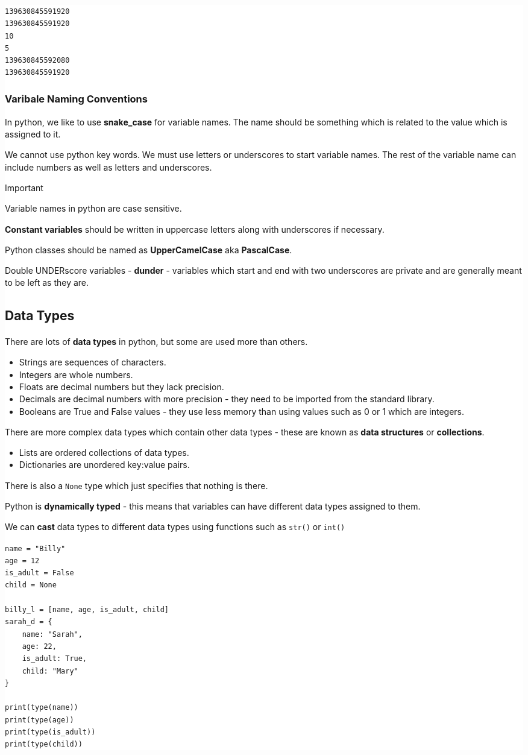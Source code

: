```
139630845591920
139630845591920
10
5
139630845592080
139630845591920
```

### Varibale Naming Conventions

In python, we like to use **snake_case** for variable names. The name should be something which is related to the value which is assigned to it.

We cannot use python key words. We must use letters or underscores to start variable names. The rest of the variable name can include numbers as well as letters and underscores.

>[!IMPORTANT]
>Variable names in python are case sensitive.

**Constant variables** should be written in uppercase letters along with underscores if necessary.

Python classes should be named as **UpperCamelCase** aka **PascalCase**.

Double UNDERscore variables - **dunder** - variables which start and end with two underscores are private and are generally meant to be left as they are.

## Data Types

There are lots of **data types** in python, but some are used more than others.

- Strings are sequences of characters.
- Integers are whole numbers.
- Floats are decimal numbers but they lack precision.
- Decimals are decimal numbers with more precision - they need to be imported from the standard library.
- Booleans are True and False values - they use less memory than using values such as 0 or 1 which are integers.

There are more complex data types which contain other data types - these are known as **data structures** or **collections**.

- Lists are ordered collections of data types.
- Dictionaries are unordered key:value pairs.

There is also a `None` type which just specifies that nothing is there.

Python is **dynamically typed** - this means that variables can have different data types assigned to them.

We can **cast** data types to different data types using functions such as `str()` or `int()`

```python=
name = "Billy"
age = 12
is_adult = False
child = None

billy_l = [name, age, is_adult, child]
sarah_d = {
    name: "Sarah",
    age: 22,
    is_adult: True,
    child: "Mary"
}

print(type(name))
print(type(age))
print(type(is_adult))
print(type(child))
```